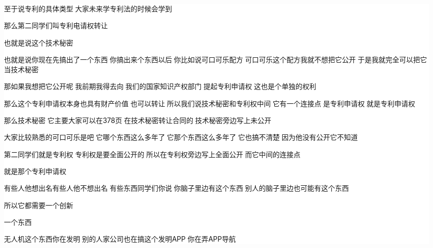 至于说专利的具体类型
大家未来学专利法的时候会学到

那么第二同学们叫专利电请权转让

也就是说这个技术秘密

也就是说你现在先搞出了一个东西
你搞出来个东西以后
你比如说可口可乐配方
可口可乐这个配方我就不想把它公开
于是我就完全可以把它当技术秘密

那如果我想把它公开呢
我前期我得去向
我们的国家知识产权部门
提起专利申请权
这也是个单独的权利

那么这个专利申请权本身也具有财产价值
也可以转让
所以我们说技术秘密和专利权中间
它有一个连接点
是专利申请权
就是专利申请权

那么技术秘密
它主要大家可以在378页
在技术秘密转让合同的
技术秘密旁边写上未公开

大家比较熟悉的可口可乐是吧
它哪个东西这么多年了
它那个东西这么多年了
它也搞不清楚
因为他没有公开它不知道

第二同学们就是专利权
专利权是要全面公开的
所以在专利权旁边写上全面公开
而它中间的连接点

就是那个专利申请权

有些人他想出名有些人他不想出名
有些东西同学们你说
你脑子里边有这个东西
别人的脑子里边也可能有这个东西

所以它都需要一个创新

一个东西

无人机这个东西你在发明
别的人家公司也在搞这个发明APP
你在弄APP导航
